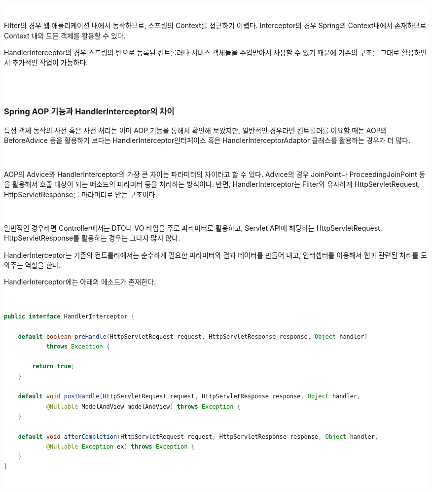 
<br>

Filter의 경우 웹 애플리케이션 내에서 동작하므로, 스프링의 Context를 접근하기 어렵다.
Interceptor의 경우 Spring의 Context내에서 존재하므로 Context 내의 모든 객체를 활용할 수 있다.

HandlerInterceptor의 경우 스프링의 빈으로 등록된 컨트롤러나 서비스 객체들을 주입받아서 사용할 수 있기 때문에 기존의 구조를 그대로 활용하면서 추가적인 작업이 가능하다.

<br><br>

### Spring AOP 기능과 HandlerInterceptor의 차이

특정 객체 동작의 사전 혹은 사전 처리는 이미 AOP 기능을 통해서 확인해 보았지만, 일반적인 경우라면 컨트롤러를 이요할 때는 AOP의 BeforeAdvice 등을 활용하기 보다는 HandlerInterceptor인터페이스 혹은 HandlerInterceptorAdaptor 클래스를 활용하는 경우가 더 많다.

<br>

AOP의 Advice와 HandlerInterceptor의 가장 큰 차이는 파라미터의 차이라고 할 수 있다. Advice의 경우 JoinPoint나 ProceedingJoinPoint 등을 활용해서 호출 대상이 되는 메소드의 파라미터 등을 처리하는 방식이다.
반면, HandlerInterceptor는 Filter와 유사하게 HttpServletRequest, HttpServletResponse를 파라미터로 받는 구조이다.

<br>

일반적인 경우라면 Controller에서는 DTO나 VO 타입을 주로 파라미터로 활용하고, Servlet API에 해당하는 HttpServletRequest, HttpServletResponse를 활용하는 경우는 그다지 많지 않다.

HandlerInterceptor는 기존의 컨트롤러에서는 순수하게 필요한 파라미터와 결과 데이터를 만들어 내고, 인터셉터를 이용해서 웹과 관련된 처리를 도와주는 역할을 한다.

HandlerInterceptor에는 아래의 메소드가 존재한다.

<br>

``` java
public interface HandlerInterceptor {

	default boolean preHandle(HttpServletRequest request, HttpServletResponse response, Object handler)
			throws Exception {

		return true;
	}

	default void postHandle(HttpServletRequest request, HttpServletResponse response, Object handler,
			@Nullable ModelAndView modelAndView) throws Exception {
	}
    
	default void afterCompletion(HttpServletRequest request, HttpServletResponse response, Object handler,
			@Nullable Exception ex) throws Exception {
	}
}

```

<br>
